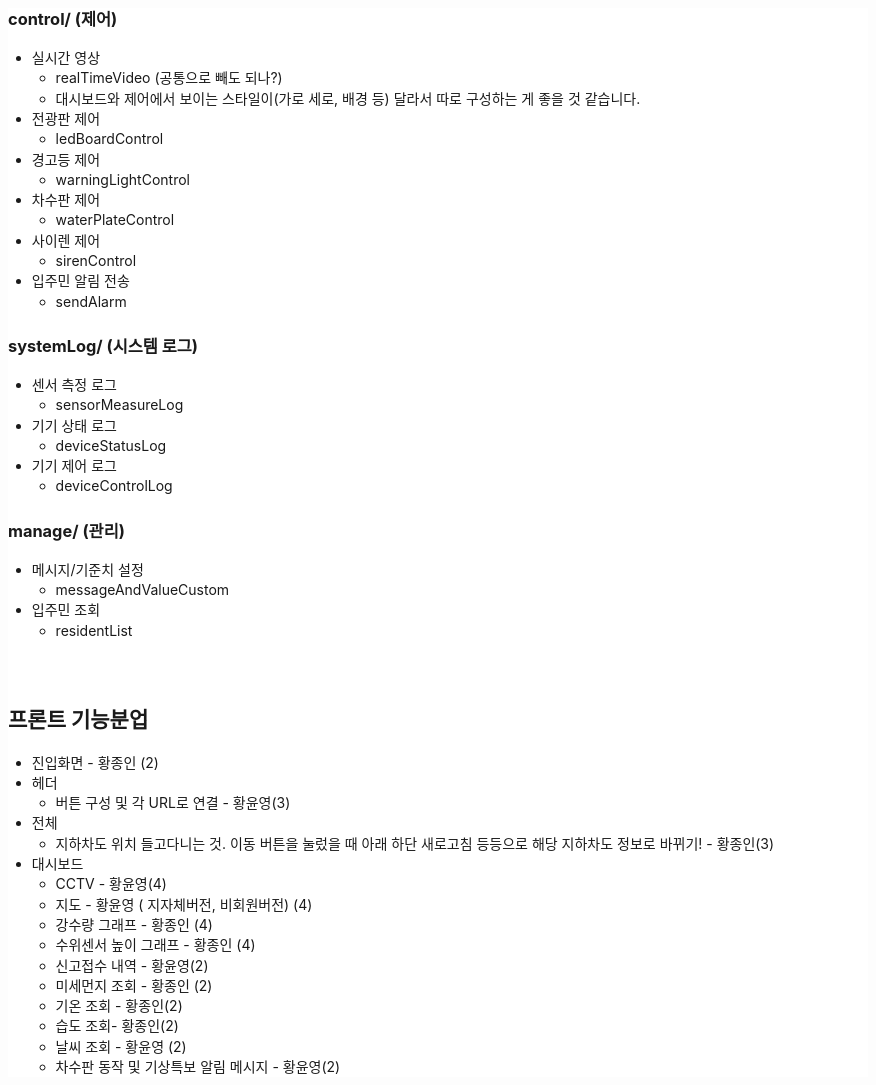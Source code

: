 ### control/ (제어)

- 실시간 영상
    - realTimeVideo (공통으로 빼도 되나?)
    - 대시보드와 제어에서 보이는 스타일이(가로 세로, 배경 등) 달라서 따로 구성하는 게 좋을 것 같습니다.
- 전광판 제어
    - ledBoardControl
- 경고등 제어
    - warningLightControl
- 차수판 제어
    - waterPlateControl
- 사이렌 제어
    - sirenControl
- 입주민 알림 전송
    - sendAlarm

### systemLog/ (시스템 로그)

- 센서 측정 로그
    - sensorMeasureLog
- 기기 상태 로그
    - deviceStatusLog
- 기기 제어 로그
    - deviceControlLog

### manage/ (관리)

- 메시지/기준치 설정
    - messageAndValueCustom
- 입주민 조회
    - residentList

<br>

## 프론트 기능분업

- 진입화면 - 황종인 (2)
- 헤더
    - 버튼 구성 및 각 URL로 연결 - 황윤영(3)
- 전체
    - 지하차도 위치 들고다니는 것. 이동 버튼을 눌렀을 때 아래 하단 새로고침 등등으로 해당 지하차도 정보로 바뀌기! - 황종인(3)
- 대시보드
    - CCTV - 황윤영(4)
    - 지도  - 황윤영 ( 지자체버전, 비회원버전) (4)
    - 강수량 그래프  - 황종인 (4)
    - 수위센서 높이 그래프 - 황종인 (4)
    - 신고접수 내역 - 황윤영(2)
    - 미세먼지 조회 - 황종인 (2)
    - 기온 조회 - 황종인(2)
    - 습도 조회- 황종인(2)
    - 날씨 조회 - 황윤영 (2)
    - 차수판 동작 및 기상특보 알림 메시지 - 황윤영(2)
    